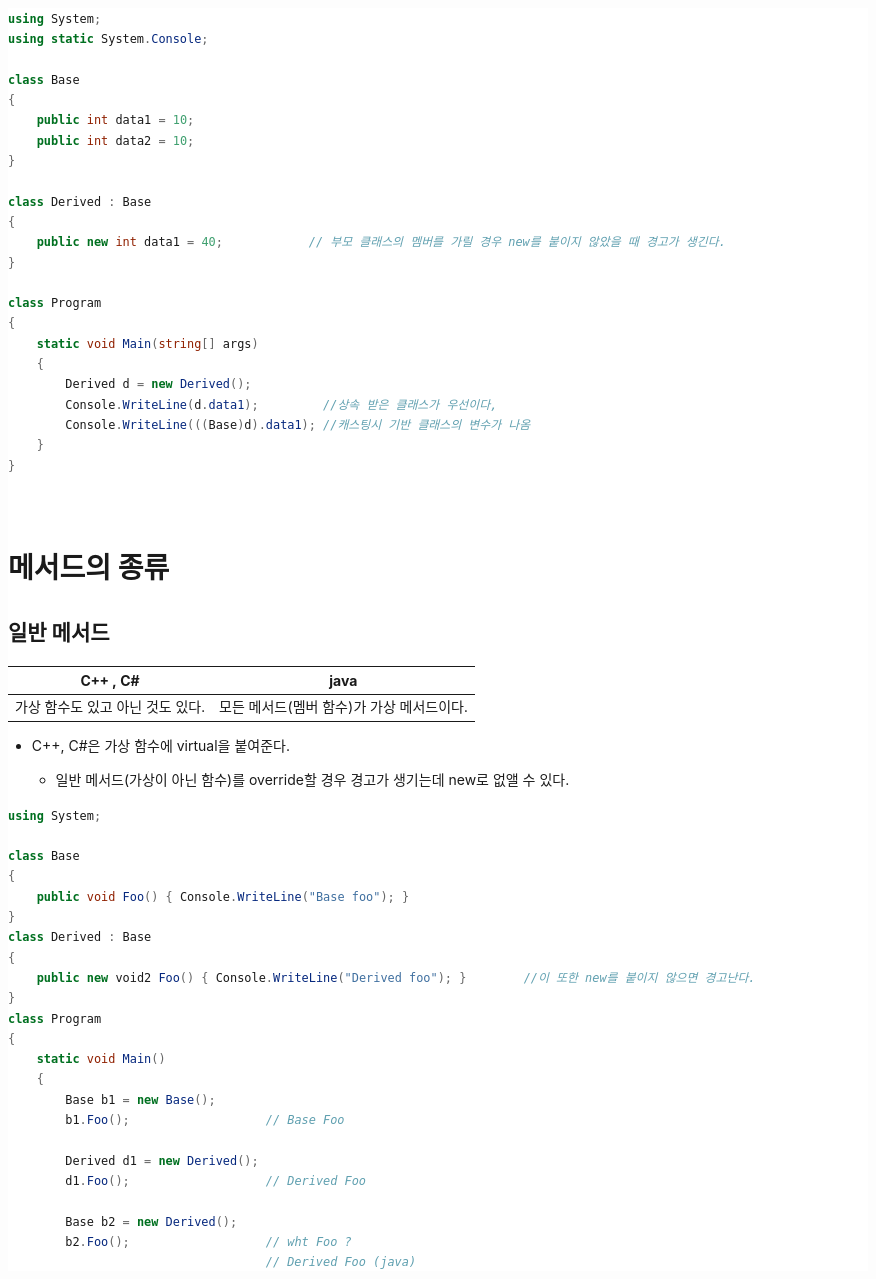   ```cs
  using System;
  using static System.Console;

  class Base
  {
      public int data1 = 10;
      public int data2 = 10;
  }

  class Derived : Base
  {
      public new int data1 = 40;            // 부모 클래스의 멤버를 가릴 경우 new를 붙이지 않았을 때 경고가 생긴다.
  }

  class Program
  {
      static void Main(string[] args)
      {
          Derived d = new Derived();
          Console.WriteLine(d.data1);         //상속 받은 클래스가 우선이다,
          Console.WriteLine(((Base)d).data1); //캐스팅시 기반 클래스의 변수가 나옴
      }
  }
  ```

<br>

# 메서드의 종류

## 일반 메서드

| C++ , C#                         | java                                      |
| -------------------------------- | ----------------------------------------- |
| 가상 함수도 있고 아닌 것도 있다. | 모든 메서드(멤버 함수)가 가상 메서드이다. |

- C++, C#은 가상 함수에 virtual을 붙여준다.

  - 일반 메서드(가상이 아닌 함수)를 override할 경우 경고가 생기는데 new로 없앨 수 있다.

```cs
using System;

class Base
{
    public void Foo() { Console.WriteLine("Base foo"); }
}
class Derived : Base
{
    public new void2 Foo() { Console.WriteLine("Derived foo"); }        //이 또한 new를 붙이지 않으면 경고난다.
}
class Program
{
    static void Main()
    {
        Base b1 = new Base();
        b1.Foo();                   // Base Foo

        Derived d1 = new Derived();
        d1.Foo();                   // Derived Foo

        Base b2 = new Derived();
        b2.Foo();                   // wht Foo ?
                                    // Derived Foo (java)
```